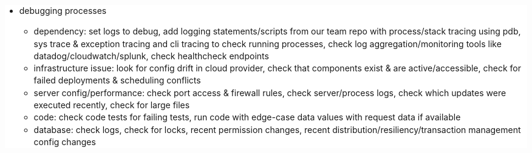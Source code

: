   - debugging processes

    - dependency: set logs to debug, add logging statements/scripts from our team repo with process/stack tracing using pdb, sys trace & exception tracing and cli tracing to check running processes, check log aggregation/monitoring tools like datadog/cloudwatch/splunk, check healthcheck endpoints
    - infrastructure issue: look for config drift in cloud provider, check that components exist & are active/accessible, check for failed deployments & scheduling conflicts
    - server config/performance: check port access & firewall rules, check server/process logs, check which updates were executed recently, check for large files
    - code: check code tests for failing tests, run code with edge-case data values with request data if available
    - database: check logs, check for locks, recent permission changes, recent distribution/resiliency/transaction management config changes
